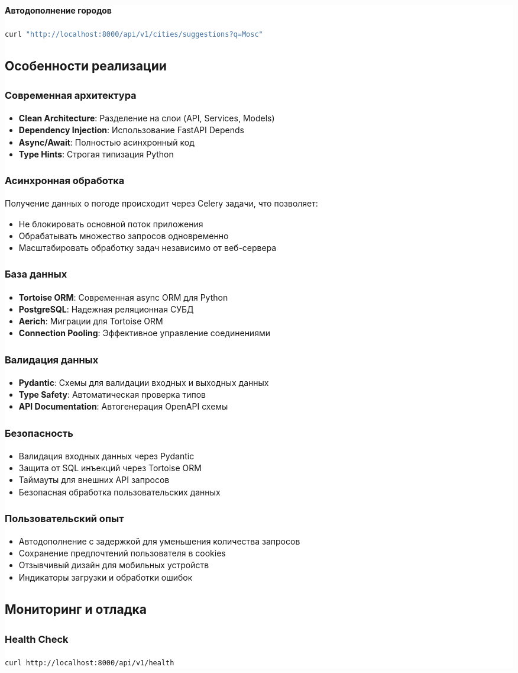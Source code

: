 #### Автодополнение городов
```bash
curl "http://localhost:8000/api/v1/cities/suggestions?q=Mosc"
```

## Особенности реализации

### Современная архитектура
- **Clean Architecture**: Разделение на слои (API, Services, Models)
- **Dependency Injection**: Использование FastAPI Depends
- **Async/Await**: Полностью асинхронный код
- **Type Hints**: Строгая типизация Python

### Асинхронная обработка
Получение данных о погоде происходит через Celery задачи, что позволяет:
- Не блокировать основной поток приложения
- Обрабатывать множество запросов одновременно
- Масштабировать обработку задач независимо от веб-сервера

### База данных
- **Tortoise ORM**: Современная async ORM для Python
- **PostgreSQL**: Надежная реляционная СУБД
- **Aerich**: Миграции для Tortoise ORM
- **Connection Pooling**: Эффективное управление соединениями

### Валидация данных
- **Pydantic**: Схемы для валидации входных и выходных данных
- **Type Safety**: Автоматическая проверка типов
- **API Documentation**: Автогенерация OpenAPI схемы

### Безопасность
- Валидация входных данных через Pydantic
- Защита от SQL инъекций через Tortoise ORM
- Таймауты для внешних API запросов
- Безопасная обработка пользовательских данных

### Пользовательский опыт
- Автодополнение с задержкой для уменьшения количества запросов
- Сохранение предпочтений пользователя в cookies
- Отзывчивый дизайн для мобильных устройств
- Индикаторы загрузки и обработки ошибок

## Мониторинг и отладка

### Health Check
```bash
curl http://localhost:8000/api/v1/health
```
